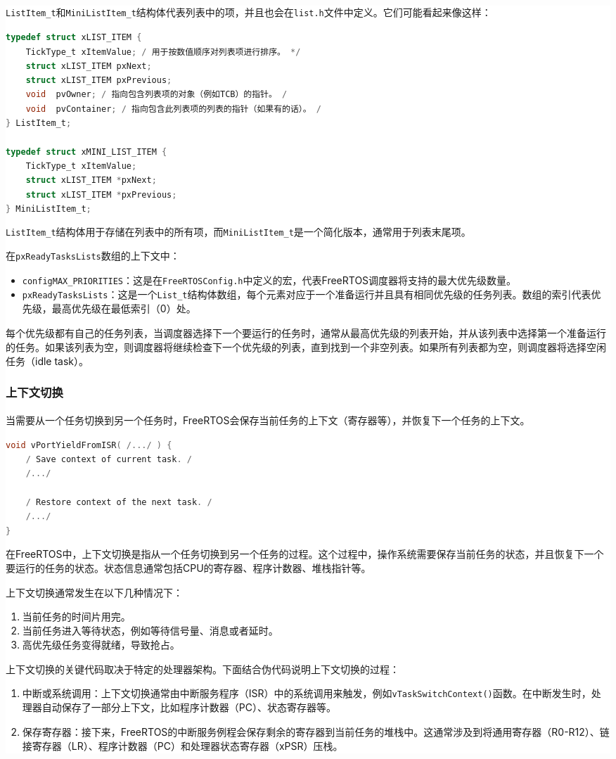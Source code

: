 `ListItem_t`和`MiniListItem_t`结构体代表列表中的项，并且也会在`list.h`文件中定义。它们可能看起来像这样：

```c
typedef struct xLIST_ITEM {
    TickType_t xItemValue; / 用于按数值顺序对列表项进行排序。 */
    struct xLIST_ITEM pxNext;
    struct xLIST_ITEM pxPrevious;
    void  pvOwner; / 指向包含列表项的对象（例如TCB）的指针。 /
    void  pvContainer; / 指向包含此列表项的列表的指针（如果有的话）。 /
} ListItem_t;

typedef struct xMINI_LIST_ITEM {
    TickType_t xItemValue;
    struct xLIST_ITEM *pxNext;
    struct xLIST_ITEM *pxPrevious;
} MiniListItem_t;
```
`ListItem_t`结构体用于存储在列表中的所有项，而`MiniListItem_t`是一个简化版本，通常用于列表末尾项。

在`pxReadyTasksLists`数组的上下文中：
- `configMAX_PRIORITIES`：这是在`FreeRTOSConfig.h`中定义的宏，代表FreeRTOS调度器将支持的最大优先级数量。
- `pxReadyTasksLists`：这是一个`List_t`结构体数组，每个元素对应于一个准备运行并且具有相同优先级的任务列表。数组的索引代表优先级，最高优先级在最低索引（0）处。

每个优先级都有自己的任务列表，当调度器选择下一个要运行的任务时，通常从最高优先级的列表开始，并从该列表中选择第一个准备运行的任务。如果该列表为空，则调度器将继续检查下一个优先级的列表，直到找到一个非空列表。如果所有列表都为空，则调度器将选择空闲任务（idle task）。

### 上下文切换

当需要从一个任务切换到另一个任务时，FreeRTOS会保存当前任务的上下文（寄存器等），并恢复下一个任务的上下文。

```c
void vPortYieldFromISR( /.../ ) {
    / Save context of current task. /
    /.../
    
    / Restore context of the next task. /
    /.../
}
```

在FreeRTOS中，上下文切换是指从一个任务切换到另一个任务的过程。这个过程中，操作系统需要保存当前任务的状态，并且恢复下一个要运行的任务的状态。状态信息通常包括CPU的寄存器、程序计数器、堆栈指针等。

上下文切换通常发生在以下几种情况下：

1. 当前任务的时间片用完。
2. 当前任务进入等待状态，例如等待信号量、消息或者延时。
3. 高优先级任务变得就绪，导致抢占。

上下文切换的关键代码取决于特定的处理器架构。下面结合伪代码说明上下文切换的过程：

1. 中断或系统调用：上下文切换通常由中断服务程序（ISR）中的系统调用来触发，例如`vTaskSwitchContext()`函数。在中断发生时，处理器自动保存了一部分上下文，比如程序计数器（PC）、状态寄存器等。

2. 保存寄存器：接下来，FreeRTOS的中断服务例程会保存剩余的寄存器到当前任务的堆栈中。这通常涉及到将通用寄存器（R0-R12）、链接寄存器（LR）、程序计数器（PC）和处理器状态寄存器（xPSR）压栈。
